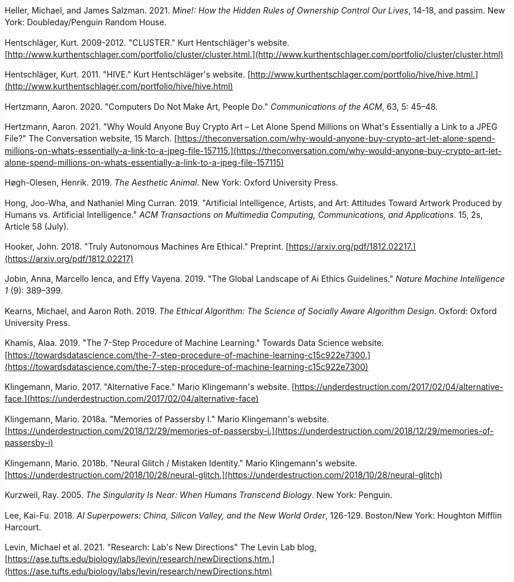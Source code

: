 Heller, Michael, and James Salzman. 2021. _Mine!: How the Hidden Rules of Ownership Control Our Lives_, 14-18, and passim. New York: Doubleday/Penguin Random House.

Hentschläger, Kurt. 2009-2012. &quot;CLUSTER.&quot; Kurt Hentschläger&#39;s website. [http://www.kurthentschlager.com/portfolio/cluster/cluster.html.](http://www.kurthentschlager.com/portfolio/cluster/cluster.html)

Hentschläger, Kurt. 2011. &quot;HIVE.&quot; Kurt Hentschläger&#39;s website. [http://www.kurthentschlager.com/portfolio/hive/hive.html.](http://www.kurthentschlager.com/portfolio/hive/hive.html)

Hertzmann, Aaron. 2020. &quot;Computers Do Not Make Art, People Do.&quot; _Communications of the ACM_, 63, 5: 45–48.

Hertzmann, Aaron. 2021. &quot;Why Would Anyone Buy Crypto Art – Let Alone Spend Millions on What&#39;s Essentially a Link to a JPEG File?&quot; The Conversation website, 15 March. [https://theconversation.com/why-would-anyone-buy-crypto-art-let-alone-spend-millions-on-whats-essentially-a-link-to-a-jpeg-file-157115.](https://theconversation.com/why-would-anyone-buy-crypto-art-let-alone-spend-millions-on-whats-essentially-a-link-to-a-jpeg-file-157115)

Høgh-Olesen, Henrik. 2019. _The Aesthetic Animal_. New York: Oxford University Press.

Hong, Joo-Wha, and Nathaniel Ming Curran. 2019. &quot;Artificial Intelligence, Artists, and Art: Attitudes Toward Artwork Produced by Humans vs. Artificial Intelligence.&quot; _ACM Transactions on Multimedia Computing, Communications, and Applications_. 15, 2s, Article 58 (July).

Hooker, John. 2018. &quot;Truly Autonomous Machines Are Ethical.&quot; Preprint. [https://arxiv.org/pdf/1812.02217.](https://arxiv.org/pdf/1812.02217)

Jobin, Anna, Marcello Ienca, and Effy Vayena. 2019. &quot;The Global Landscape of Ai Ethics Guidelines.&quot; _Nature Machine Intelligence 1_ (9): 389–399.

Kearns, Michael, and Aaron Roth. 2019. _The Ethical Algorithm: The Science of Socially Aware Algorithm Design_. Oxford: Oxford University Press.

Khamis, Alaa. 2019. &quot;The 7-Step Procedure of Machine Learning.&quot; Towards Data Science website. [https://towardsdatascience.com/the-7-step-procedure-of-machine-learning-c15c922e7300.](https://towardsdatascience.com/the-7-step-procedure-of-machine-learning-c15c922e7300)

Klingemann, Mario. 2017. &quot;Alternative Face.&quot; Mario Klingemann&#39;s website. [https://underdestruction.com/2017/02/04/alternative-face.](https://underdestruction.com/2017/02/04/alternative-face)

Klingemann, Mario. 2018a. &quot;Memories of Passersby I.&quot; Mario Klingemann&#39;s website. [https://underdestruction.com/2018/12/29/memories-of-passersby-i.](https://underdestruction.com/2018/12/29/memories-of-passersby-i)

Klingemann, Mario. 2018b. &quot;Neural Glitch / Mistaken Identity.&quot; Mario Klingemann&#39;s website. [https://underdestruction.com/2018/10/28/neural-glitch.](https://underdestruction.com/2018/10/28/neural-glitch)

Kurzweil, Ray. 2005. _The Singularity Is Near: When Humans Transcend Biology_. New York: Penguin.

Lee, Kai-Fu. 2018. _AI Superpowers: China, Silicon Valley, and the New World Order_, 126-129. Boston/New York: Houghton Mifflin Harcourt.

Levin, Michael et al. 2021. &quot;Research: Lab&#39;s New Directions&quot; The Levin Lab blog, [https://ase.tufts.edu/biology/labs/levin/research/newDirections.htm.](https://ase.tufts.edu/biology/labs/levin/research/newDirections.htm)

